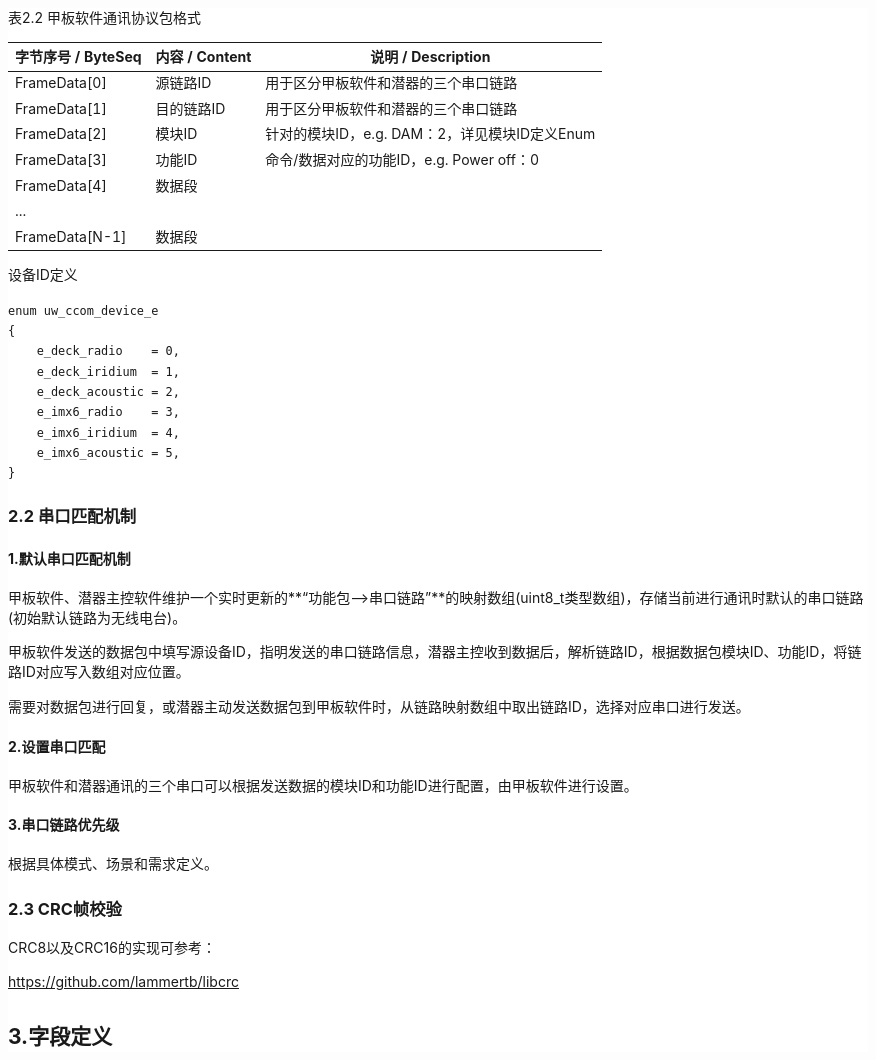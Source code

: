 表2.2 甲板软件通讯协议包格式

| 字节序号 / ByteSeq | 内容 / Content | 说明 / Description                            |
| ------------------ | -------------- | --------------------------------------------- |
| FrameData[0]       | 源链路ID       | 用于区分甲板软件和潜器的三个串口链路          |
| FrameData[1]       | 目的链路ID     | 用于区分甲板软件和潜器的三个串口链路          |
| FrameData[2]       | 模块ID         | 针对的模块ID，e.g. DAM：2，详见模块ID定义Enum |
| FrameData[3]       | 功能ID         | 命令/数据对应的功能ID，e.g. Power off：0      |
| FrameData[4]       | 数据段         |                                               |
| ...                |                |                                               |
| FrameData[N-1]     | 数据段         |                                               |

设备ID定义

```
enum uw_ccom_device_e
{
	e_deck_radio    = 0,
	e_deck_iridium  = 1,
	e_deck_acoustic = 2,
	e_imx6_radio    = 3,
	e_imx6_iridium  = 4,
	e_imx6_acoustic = 5,
}
```

### 2.2 串口匹配机制

#### 1.默认串口匹配机制

甲板软件、潜器主控软件维护一个实时更新的**“功能包——>串口链路”**的映射数组(uint8_t类型数组)，存储当前进行通讯时默认的串口链路(初始默认链路为无线电台)。

甲板软件发送的数据包中填写源设备ID，指明发送的串口链路信息，潜器主控收到数据后，解析链路ID，根据数据包模块ID、功能ID，将链路ID对应写入数组对应位置。

需要对数据包进行回复，或潜器主动发送数据包到甲板软件时，从链路映射数组中取出链路ID，选择对应串口进行发送。

#### 2.设置串口匹配

甲板软件和潜器通讯的三个串口可以根据发送数据的模块ID和功能ID进行配置，由甲板软件进行设置。

#### 3.串口链路优先级

根据具体模式、场景和需求定义。

### 2.3 CRC帧校验

CRC8以及CRC16的实现可参考：

https://github.com/lammertb/libcrc

## 3.字段定义
